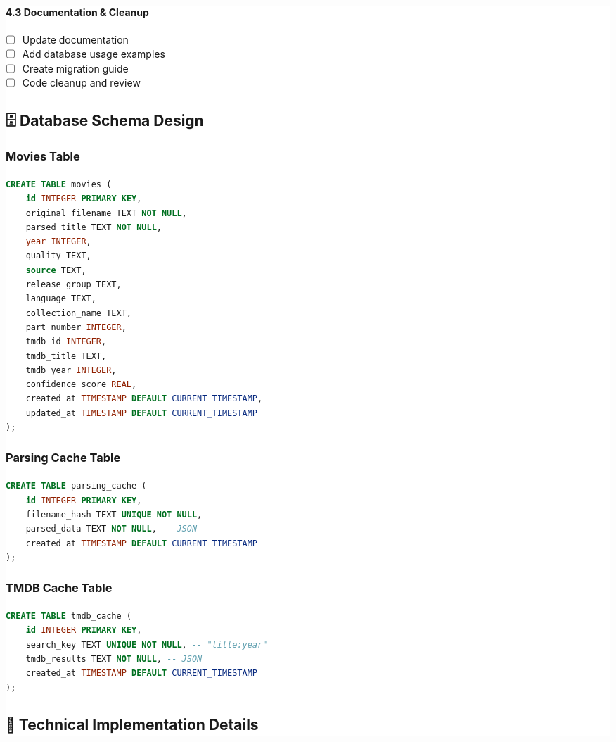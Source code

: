 #### **4.3 Documentation & Cleanup**
- [ ] Update documentation
- [ ] Add database usage examples
- [ ] Create migration guide
- [ ] Code cleanup and review

## 🗄️ **Database Schema Design**

### **Movies Table**
```sql
CREATE TABLE movies (
    id INTEGER PRIMARY KEY,
    original_filename TEXT NOT NULL,
    parsed_title TEXT NOT NULL,
    year INTEGER,
    quality TEXT,
    source TEXT,
    release_group TEXT,
    language TEXT,
    collection_name TEXT,
    part_number INTEGER,
    tmdb_id INTEGER,
    tmdb_title TEXT,
    tmdb_year INTEGER,
    confidence_score REAL,
    created_at TIMESTAMP DEFAULT CURRENT_TIMESTAMP,
    updated_at TIMESTAMP DEFAULT CURRENT_TIMESTAMP
);
```

### **Parsing Cache Table**
```sql
CREATE TABLE parsing_cache (
    id INTEGER PRIMARY KEY,
    filename_hash TEXT UNIQUE NOT NULL,
    parsed_data TEXT NOT NULL, -- JSON
    created_at TIMESTAMP DEFAULT CURRENT_TIMESTAMP
);
```

### **TMDB Cache Table**
```sql
CREATE TABLE tmdb_cache (
    id INTEGER PRIMARY KEY,
    search_key TEXT UNIQUE NOT NULL, -- "title:year"
    tmdb_results TEXT NOT NULL, -- JSON
    created_at TIMESTAMP DEFAULT CURRENT_TIMESTAMP
);
```

## 🔧 **Technical Implementation Details**
